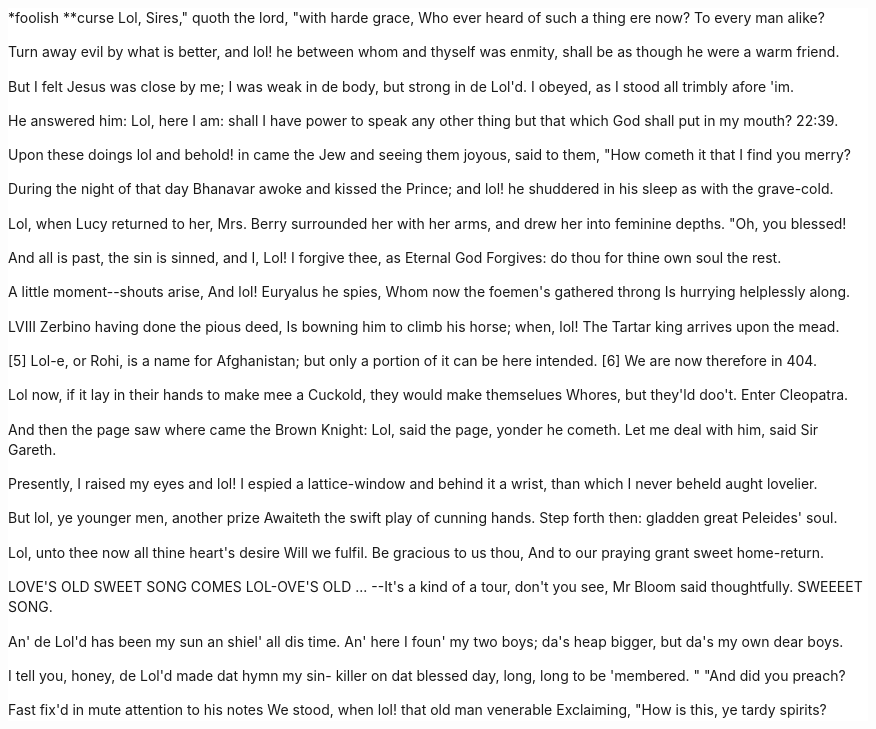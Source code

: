 \*foolish \*\*curse <span class="lol">Lol</span>, Sires," quoth the lord, "with harde grace, Who
ever heard of such a thing ere now? To every man alike?

Turn away evil by what is better, and <span class="lol">lol</span>\! he between whom and thyself
was enmity, shall be as though he were a warm friend\.

But I felt Jesus was close by me; I was weak in de body, but strong in
de <span class="lol">Lol</span>'d\. I obeyed, as I stood all trimbly afore 'im\.

He answered him: <span class="lol">Lol</span>, here I am: shall I have power to speak any other
thing but that which God shall put in my mouth? 22:39\.

Upon these doings <span class="lol">lol</span> and behold\! in came the Jew and seeing them
joyous, said to them, "How cometh it that I find you merry?

During the night of that day Bhanavar awoke and kissed the Prince; and
<span class="lol">lol</span>\! he shuddered in his sleep as with the grave\-cold\.

<span class="lol">Lol</span>, when Lucy returned to her, Mrs\. Berry surrounded her with her
arms, and drew her into feminine depths\. "Oh, you blessed\!

And all is past, the sin is sinned, and I, <span class="lol">Lol</span>\! I forgive thee, as
Eternal God Forgives: do thou for thine own soul the rest\.

A little moment\-\-shouts arise, And <span class="lol">lol</span>\! Euryalus he spies, Whom now the
foemen's gathered throng Is hurrying helplessly along\.

LVIII Zerbino having done the pious deed, Is bowning him to climb his
horse; when, <span class="lol">lol</span>\! The Tartar king arrives upon the mead\.

\[5\] <span class="lol">Lol</span>\-e, or Rohi, is a name for Afghanistan; but only a portion of it
can be here intended\. \[6\] We are now therefore in 404\.

<span class="lol">Lol</span> now, if it lay in their hands to make mee a Cuckold, they would
make themselues Whores, but they'ld doo't\. Enter Cleopatra\.

And then the page saw where came the Brown Knight: <span class="lol">Lol</span>, said the page,
yonder he cometh\. Let me deal with him, said Sir Gareth\.

Presently, I raised my eyes and <span class="lol">lol</span>\! I espied a lattice\-window and
behind it a wrist, than which I never beheld aught lovelier\.

But <span class="lol">lol</span>, ye younger men, another prize Awaiteth the swift play of
cunning hands\. Step forth then: gladden great Peleides' soul\.

<span class="lol">Lol</span>, unto thee now all thine heart's desire Will we fulfil\. Be gracious
to us thou, And to our praying grant sweet home\-return\.

LOVE'S OLD SWEET SONG COMES <span class="lol">LOL</span>\-OVE'S OLD \.\.\. \-\-It's a kind of a tour,
don't you see, Mr Bloom said thoughtfully\. SWEEEET SONG\.

An' de <span class="lol">Lol</span>'d has been my sun an shiel' all dis time\. An' here I foun'
my two boys; da's heap bigger, but da's my own dear boys\.

I tell you, honey, de <span class="lol">Lol</span>'d made dat hymn my sin\- killer on dat blessed
day, long, long to be 'membered\. " "And did you preach?

Fast fix'd in mute attention to his notes We stood, when <span class="lol">lol</span>\! that old
man venerable Exclaiming, "How is this, ye tardy spirits?
